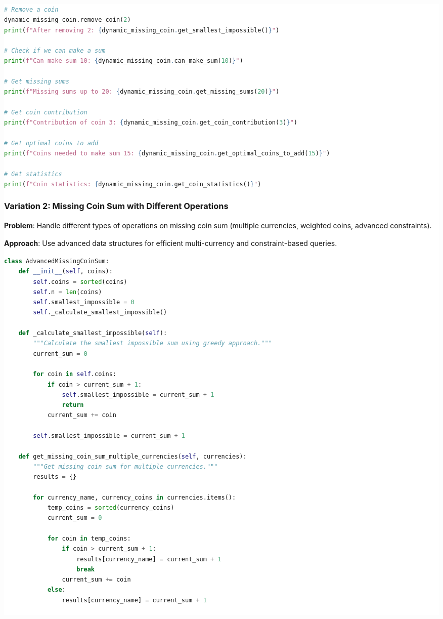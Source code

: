 ```python
# Remove a coin
dynamic_missing_coin.remove_coin(2)
print(f"After removing 2: {dynamic_missing_coin.get_smallest_impossible()}")

# Check if we can make a sum
print(f"Can make sum 10: {dynamic_missing_coin.can_make_sum(10)}")

# Get missing sums
print(f"Missing sums up to 20: {dynamic_missing_coin.get_missing_sums(20)}")

# Get coin contribution
print(f"Contribution of coin 3: {dynamic_missing_coin.get_coin_contribution(3)}")

# Get optimal coins to add
print(f"Coins needed to make sum 15: {dynamic_missing_coin.get_optimal_coins_to_add(15)}")

# Get statistics
print(f"Coin statistics: {dynamic_missing_coin.get_coin_statistics()}")
```

### **Variation 2: Missing Coin Sum with Different Operations**
**Problem**: Handle different types of operations on missing coin sum (multiple currencies, weighted coins, advanced constraints).

**Approach**: Use advanced data structures for efficient multi-currency and constraint-based queries.

```python
class AdvancedMissingCoinSum:
    def __init__(self, coins):
        self.coins = sorted(coins)
        self.n = len(coins)
        self.smallest_impossible = 0
        self._calculate_smallest_impossible()
    
    def _calculate_smallest_impossible(self):
        """Calculate the smallest impossible sum using greedy approach."""
        current_sum = 0
        
        for coin in self.coins:
            if coin > current_sum + 1:
                self.smallest_impossible = current_sum + 1
                return
            current_sum += coin
        
        self.smallest_impossible = current_sum + 1
    
    def get_missing_coin_sum_multiple_currencies(self, currencies):
        """Get missing coin sum for multiple currencies."""
        results = {}
        
        for currency_name, currency_coins in currencies.items():
            temp_coins = sorted(currency_coins)
            current_sum = 0
            
            for coin in temp_coins:
                if coin > current_sum + 1:
                    results[currency_name] = current_sum + 1
                    break
                current_sum += coin
            else:
                results[currency_name] = current_sum + 1
        
```